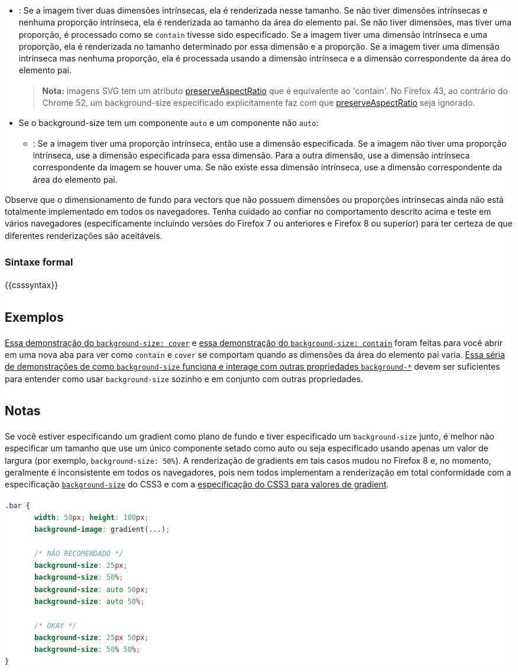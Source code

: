   - : Se a imagem tiver duas dimensões intrínsecas, ela é renderizada nesse tamanho. Se não tiver dimensões intrínsecas e nenhuma proporção intrínseca, ela é renderizada ao tamanho da área do elemento pai. Se não tiver dimensões, mas tiver uma proporção, é processado como se `contain` tivesse sido especificado. Se a imagem tiver uma dimensão intrínseca e uma proporção, ela é renderizada no tamanho determinado por essa dimensão e a proporção. Se a imagem tiver uma dimensão intrínseca mas nenhuma proporção, ela é processada usando a dimensão intrínseca e a dimensão correspondente da área do elemento pai.

    > **Nota:** imagens SVG tem um atributo [preserveAspectRatio](/pt-BR/docs/Web/SVG/Attribute/preserveAspectRatio) que é equivalente ao 'contain'. No Firefox 43, ao contrário do Chrome 52, um background-size especificado explicitamente faz com que [preserveAspectRatio](/pt-BR/docs/Web/SVG/Attribute/preserveAspectRatio) seja ignorado.

- Se o background-size tem um componente `auto` e um componente não `auto`:
  - : Se a imagem tiver uma proporção intrínseca, então use a dimensão especificada. Se a imagem não tiver uma proporção intrínseca, use a dimensão especificada para essa dimensão. Para a outra dimensão, use a dimensão intrínseca correspondente da imagem se houver uma. Se não existe essa dimensão intrínseca, use a dimensão correspondente da área do elemento pai.

Observe que o dimensionamento de fundo para vectors que não possuem dimensões ou proporções intrínsecas ainda não está totalmente implementado em todos os navegadores. Tenha cuidado ao confiar no comportamento descrito acima e teste em vários navegadores (especificamente incluindo versões do Firefox 7 ou anteriores e Firefox 8 ou superior) para ter certeza de que diferentes renderizações são aceitáveis.

### Sintaxe formal

{{csssyntax}}

## Exemplos

[Essa demonstração do `background-size: cover`](http://whereswalden.com/files/mozilla/background-size/page-cover.html) e [essa demonstração do `background-size: contain`](http://whereswalden.com/files/mozilla/background-size/page-contain.html) foram feitas para você abrir em uma nova aba para ver como `contain` e `cover` se comportam quando as dimensões da área do elemento pai varia. [Essa séria de demonstrações de como `background-size` funciona e interage com outras propriedades `background-*`](http://whereswalden.com/files/mozilla/background-size/more-examples.html) devem ser suficientes para entender como usar `background-size` sozinho e em conjunto com outras propriedades.

## Notas

Se você estiver especificando um gradient como plano de fundo e tiver especificado um `background-size` junto, é melhor não especificar um tamanho que use um único componente setado como auto ou seja especificado usando apenas um valor de largura (por exemplo, `background-size: 50%`). A renderização de gradients em tais casos mudou no Firefox 8 e, no momento, geralmente é inconsistente em todos os navegadores, pois nem todos implementam a renderização em total conformidade com a especificação [`background-size`](https://www.w3.org/TR/css3-background/#the-background-size) do CSS3 e com a [especificação do CSS3 para valores de gradient](http://dev.w3.org/csswg/css3-images/#gradients).

```css
.bar {
       width: 50px; height: 100px;
       background-image: gradient(...);

       /* NÃO RECOMENDADO */
       background-size: 25px;
       background-size: 50%;
       background-size: auto 50px;
       background-size: auto 50%;

       /* OKAY */
       background-size: 25px 50px;
       background-size: 50% 50%;
}
```

